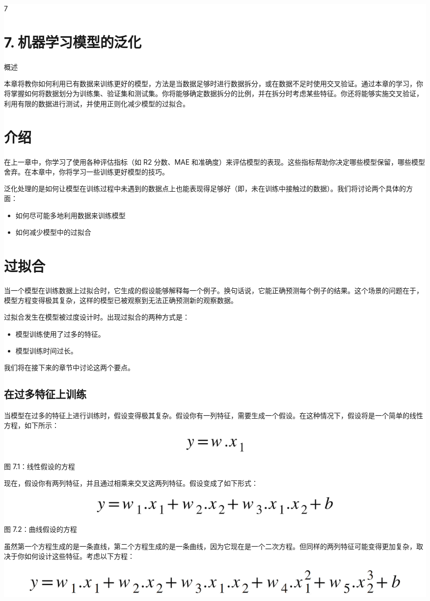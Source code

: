 7

# 7. 机器学习模型的泛化

概述

本章将教你如何利用已有数据来训练更好的模型，方法是当数据足够时进行数据拆分，或在数据不足时使用交叉验证。通过本章的学习，你将掌握如何将数据划分为训练集、验证集和测试集。你将能够确定数据拆分的比例，并在拆分时考虑某些特征。你还将能够实施交叉验证，利用有限的数据进行测试，并使用正则化减少模型的过拟合。

# 介绍

在上一章中，你学习了使用各种评估指标（如 R2 分数、MAE 和准确度）来评估模型的表现。这些指标帮助你决定哪些模型保留，哪些模型舍弃。在本章中，你将学习一些训练更好模型的技巧。

泛化处理的是如何让模型在训练过程中未遇到的数据点上也能表现得足够好（即，未在训练中接触过的数据）。我们将讨论两个具体的方面：

+   如何尽可能多地利用数据来训练模型

+   如何减少模型中的过拟合

# 过拟合

当一个模型在训练数据上过拟合时，它生成的假设能够解释每一个例子。换句话说，它能正确预测每个例子的结果。这个场景的问题在于，模型方程变得极其复杂，这样的模型已被观察到无法正确预测新的观察数据。

过拟合发生在模型被过度设计时。出现过拟合的两种方式是：

+   模型训练使用了过多的特征。

+   模型训练时间过长。

我们将在接下来的章节中讨论这两个要点。

## 在过多特征上训练

当模型在过多的特征上进行训练时，假设变得极其复杂。假设你有一列特征，需要生成一个假设。在这种情况下，假设将是一个简单的线性方程，如下所示：

![图 7.1：线性假设的方程](img/B15019_07_01.jpg)

图 7.1：线性假设的方程

现在，假设你有两列特征，并且通过相乘来交叉这两列特征。假设变成了如下形式：

![图 7.2：曲线假设的方程](img/B15019_07_02.jpg)

图 7.2：曲线假设的方程

虽然第一个方程生成的是一条直线，第二个方程生成的是一条曲线，因为它现在是一个二次方程。但同样的两列特征可能变得更加复杂，取决于你如何设计这些特征。考虑以下方程：

![图 7.3：假设的立方方程](img/B15019_07_03.jpg)
